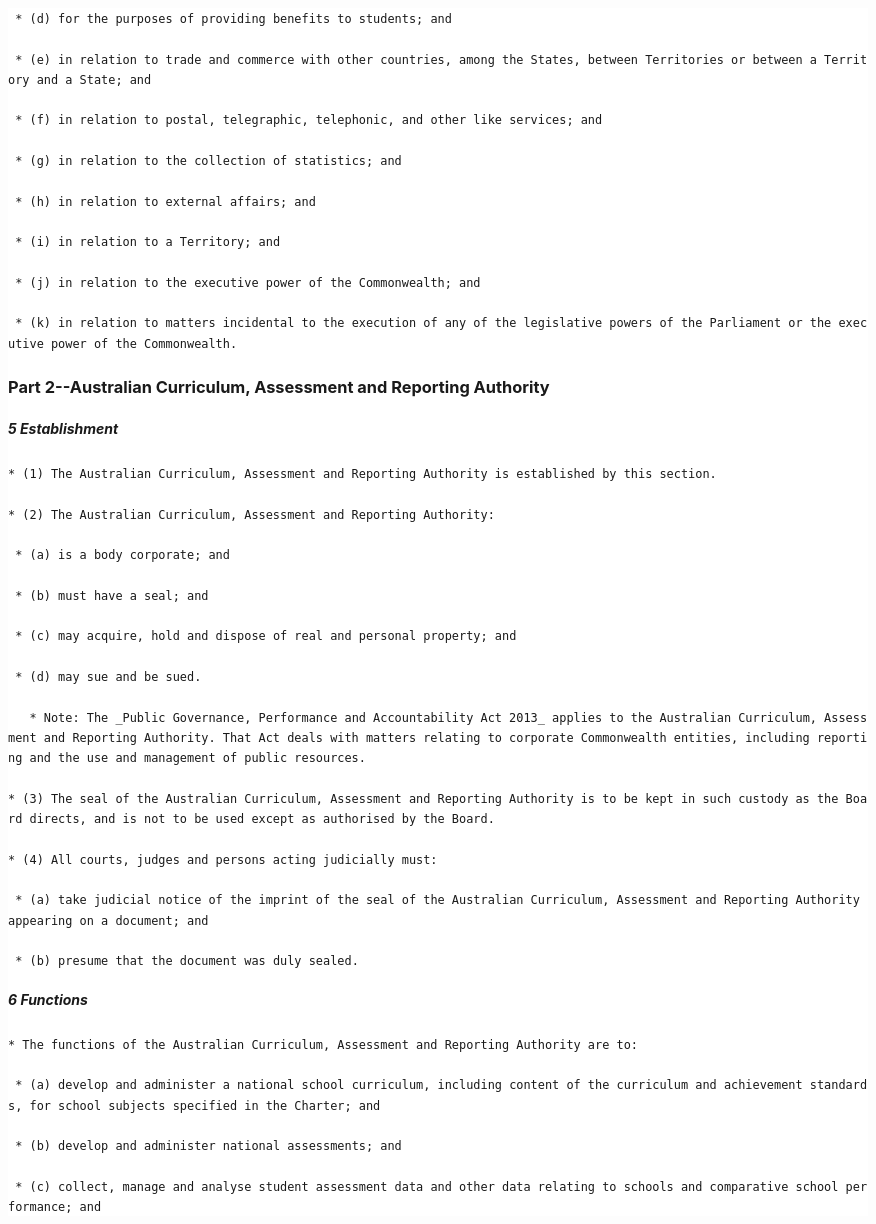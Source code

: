      * (d) for the purposes of providing benefits to students; and

     * (e) in relation to trade and commerce with other countries, among the States, between Territories or between a Territory and a State; and

     * (f) in relation to postal, telegraphic, telephonic, and other like services; and

     * (g) in relation to the collection of statistics; and

     * (h) in relation to external affairs; and

     * (i) in relation to a Territory; and

     * (j) in relation to the executive power of the Commonwealth; and

     * (k) in relation to matters incidental to the execution of any of the legislative powers of the Parliament or the executive power of the Commonwealth.

### Part 2--Australian Curriculum, Assessment and Reporting Authority

##### 5  Establishment

    * (1) The Australian Curriculum, Assessment and Reporting Authority is established by this section.

    * (2) The Australian Curriculum, Assessment and Reporting Authority:

     * (a) is a body corporate; and

     * (b) must have a seal; and

     * (c) may acquire, hold and dispose of real and personal property; and

     * (d) may sue and be sued.

       * Note: The _Public Governance, Performance and Accountability Act 2013_ applies to the Australian Curriculum, Assessment and Reporting Authority. That Act deals with matters relating to corporate Commonwealth entities, including reporting and the use and management of public resources.

    * (3) The seal of the Australian Curriculum, Assessment and Reporting Authority is to be kept in such custody as the Board directs, and is not to be used except as authorised by the Board.

    * (4) All courts, judges and persons acting judicially must:

     * (a) take judicial notice of the imprint of the seal of the Australian Curriculum, Assessment and Reporting Authority appearing on a document; and

     * (b) presume that the document was duly sealed.

##### 6  Functions

    * The functions of the Australian Curriculum, Assessment and Reporting Authority are to:

     * (a) develop and administer a national school curriculum, including content of the curriculum and achievement standards, for school subjects specified in the Charter; and

     * (b) develop and administer national assessments; and

     * (c) collect, manage and analyse student assessment data and other data relating to schools and comparative school performance; and
